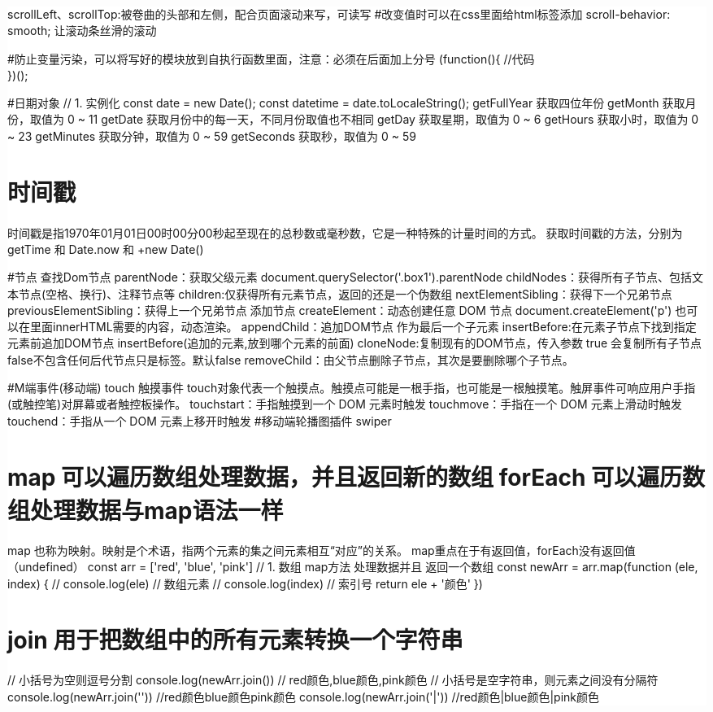 scrollLeft、scrollTop:被卷曲的头部和左侧，配合页面滚动来写，可读写
    #改变值时可以在css里面给html标签添加 scroll-behavior: smooth; 让滚动条丝滑的滚动

#防止变量污染，可以将写好的模块放到自执行函数里面，注意：必须在后面加上分号
(function(){
    //代码  
})();

#日期对象
// 1. 实例化
const date = new Date();
const datetime = date.toLocaleString();
getFullYear 获取四位年份
getMonth 获取月份，取值为 0 ~ 11
getDate 获取月份中的每一天，不同月份取值也不相同
getDay 获取星期，取值为 0 ~ 6
getHours 获取小时，取值为 0 ~ 23
getMinutes 获取分钟，取值为 0 ~ 59
getSeconds 获取秒，取值为 0 ~ 59
# 时间戳
时间戳是指1970年01月01日00时00分00秒起至现在的总秒数或毫秒数，它是一种特殊的计量时间的方式。
获取时间戳的方法，分别为 getTime 和 Date.now 和  +new Date()

#节点
查找Dom节点
    parentNode：获取父级元素  document.querySelector('.box1').parentNode
    childNodes：获得所有子节点、包括文本节点(空格、换行)、注释节点等
    children:仅获得所有元素节点，返回的还是一个伪数组
    nextElementSibling：获得下一个兄弟节点
    previousElementSibling：获得上一个兄弟节点
添加节点
    createElement：动态创建任意 DOM 节点   document.createElement('p')  也可以在里面innerHTML需要的内容，动态渲染。
    appendChild：追加DOM节点 作为最后一个子元素
    insertBefore:在元素子节点下找到指定元素前追加DOM节点 insertBefore(追加的元素,放到哪个元素的前面)
    cloneNode:复制现有的DOM节点，传入参数 true 会复制所有子节点 false不包含任何后代节点只是标签。默认false
    removeChild：由父节点删除子节点，其次是要删除哪个子节点。

#M端事件(移动端) touch 触摸事件
touch对象代表一个触摸点。触摸点可能是一根手指，也可能是一根触摸笔。触屏事件可响应用户手指(或触控笔)对屏幕或者触控板操作。
touchstart：手指触摸到一个 DOM 元素时触发
touchmove：手指在一个 DOM 元素上滑动时触发
touchend：手指从一个 DOM 元素上移开时触发
    #移动端轮播图插件 swiper

# map 可以遍历数组处理数据，并且返回新的数组  forEach 可以遍历数组处理数据与map语法一样
map 也称为映射。映射是个术语，指两个元素的集之间元素相互“对应”的关系。
map重点在于有返回值，forEach没有返回值（undefined）
    const arr = ['red', 'blue', 'pink']
    // 1. 数组 map方法 处理数据并且 返回一个数组
    const newArr = arr.map(function (ele, index) {
    // console.log(ele)  // 数组元素 // console.log(index) // 索引号
    return ele + '颜色'
	})
# join 用于把数组中的所有元素转换一个字符串
// 小括号为空则逗号分割
console.log(newArr.join())  // red颜色,blue颜色,pink颜色
// 小括号是空字符串，则元素之间没有分隔符
console.log(newArr.join(''))  //red颜色blue颜色pink颜色
console.log(newArr.join('|'))  //red颜色|blue颜色|pink颜色